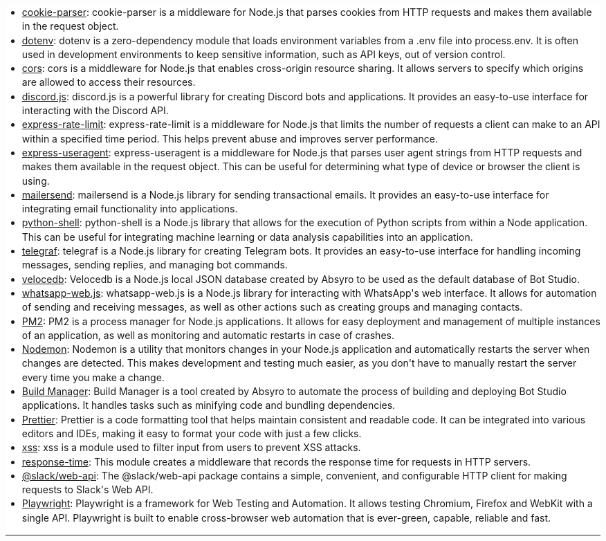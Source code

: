 - [cookie-parser](https://www.npmjs.com/package/cookie-parser): cookie-parser is a middleware for Node.js that parses cookies from HTTP requests and makes them available in the request object.
- [dotenv](https://www.npmjs.com/package/dotenv): dotenv is a zero-dependency module that loads environment variables from a .env file into process.env. It is often used in development environments to keep sensitive information, such as API keys, out of version control.
- [cors](https://expressjs.com/en/resources/middleware/cors.html): cors is a middleware for Node.js that enables cross-origin resource sharing. It allows servers to specify which origins are allowed to access their resources.
- [discord.js](https://discord.js.org): discord.js is a powerful library for creating Discord bots and applications. It provides an easy-to-use interface for interacting with the Discord API.
- [express-rate-limit](https://www.npmjs.com/package/express-rate-limit): express-rate-limit is a middleware for Node.js that limits the number of requests a client can make to an API within a specified time period. This helps prevent abuse and improves server performance.
- [express-useragent](https://www.npmjs.com/package/express-useragent): express-useragent is a middleware for Node.js that parses user agent strings from HTTP requests and makes them available in the request object. This can be useful for determining what type of device or browser the client is using.
- [mailersend](https://www.mailersend.com): mailersend is a Node.js library for sending transactional emails. It provides an easy-to-use interface for integrating email functionality into applications.
- [python-shell](https://github.com/extrabacon/python-shell): python-shell is a Node.js library that allows for the execution of Python scripts from within a Node application. This can be useful for integrating machine learning or data analysis capabilities into an application.
- [telegraf](https://github.com/telegraf): telegraf is a Node.js library for creating Telegram bots. It provides an easy-to-use interface for handling incoming messages, sending replies, and managing bot commands.
- [velocedb](https://github.com/amirfarzamnia/VeloceDB): Velocedb is a Node.js local JSON database created by Absyro to be used as the default database of Bot Studio.
- [whatsapp-web.js](https://wwebjs.dev): whatsapp-web.js is a Node.js library for interacting with WhatsApp's web interface. It allows for automation of sending and receiving messages, as well as other actions such as creating groups and managing contacts.
- [PM2](https://pm2.keymetrics.io): PM2 is a process manager for Node.js applications. It allows for easy deployment and management of multiple instances of an application, as well as monitoring and automatic restarts in case of crashes.
- [Nodemon](https://nodemon.io): Nodemon is a utility that monitors changes in your Node.js application and automatically restarts the server when changes are detected. This makes development and testing much easier, as you don't have to manually restart the server every time you make a change.
- [Build Manager](https://github.com/amirfarzamnia/buildm): Build Manager is a tool created by Absyro to automate the process of building and deploying Bot Studio applications. It handles tasks such as minifying code and bundling dependencies.
- [Prettier](https://prettier.io): Prettier is a code formatting tool that helps maintain consistent and readable code. It can be integrated into various editors and IDEs, making it easy to format your code with just a few clicks.
- [xss](https://www.npmjs.com/package/xss): xss is a module used to filter input from users to prevent XSS attacks.
- [response-time](https://www.npmjs.com/package/response-time): This module creates a middleware that records the response time for requests in HTTP servers.
- [@slack/web-api](https://slack.dev/node-slack-sdk/web-api): The @slack/web-api package contains a simple, convenient, and configurable HTTP client for making requests to Slack's Web API.
- [Playwright](https://playwright.dev): Playwright is a framework for Web Testing and Automation. It allows testing Chromium, Firefox and WebKit with a single API. Playwright is built to enable cross-browser web automation that is ever-green, capable, reliable and fast.

---